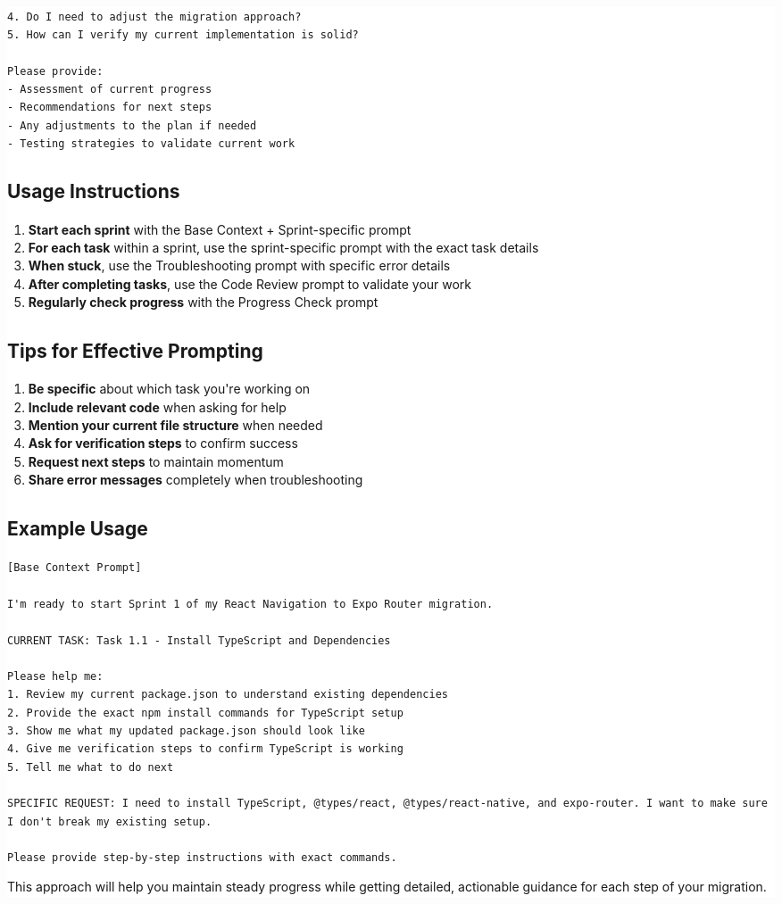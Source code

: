 ```
4. Do I need to adjust the migration approach?
5. How can I verify my current implementation is solid?

Please provide:
- Assessment of current progress
- Recommendations for next steps
- Any adjustments to the plan if needed
- Testing strategies to validate current work
```

## Usage Instructions

1. **Start each sprint** with the Base Context + Sprint-specific prompt
2. **For each task** within a sprint, use the sprint-specific prompt with the exact task details
3. **When stuck**, use the Troubleshooting prompt with specific error details
4. **After completing tasks**, use the Code Review prompt to validate your work
5. **Regularly check progress** with the Progress Check prompt

## Tips for Effective Prompting

1. **Be specific** about which task you're working on
2. **Include relevant code** when asking for help
3. **Mention your current file structure** when needed
4. **Ask for verification steps** to confirm success
5. **Request next steps** to maintain momentum
6. **Share error messages** completely when troubleshooting

## Example Usage

```
[Base Context Prompt]

I'm ready to start Sprint 1 of my React Navigation to Expo Router migration.

CURRENT TASK: Task 1.1 - Install TypeScript and Dependencies

Please help me:
1. Review my current package.json to understand existing dependencies
2. Provide the exact npm install commands for TypeScript setup
3. Show me what my updated package.json should look like
4. Give me verification steps to confirm TypeScript is working
5. Tell me what to do next

SPECIFIC REQUEST: I need to install TypeScript, @types/react, @types/react-native, and expo-router. I want to make sure I don't break my existing setup.

Please provide step-by-step instructions with exact commands.
```

This approach will help you maintain steady progress while getting detailed, actionable guidance for each step of your migration. 
